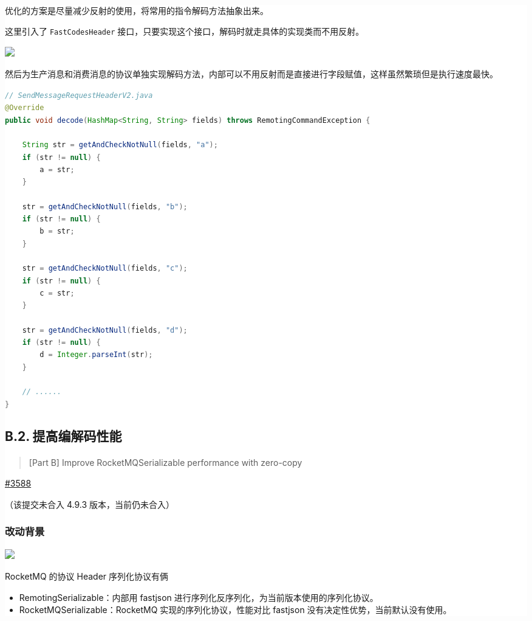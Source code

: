 优化的方案是尽量减少反射的使用，将常用的指令解码方法抽象出来。

这里引入了 `FastCodesHeader` 接口，只要实现这个接口，解码时就走具体的实现类而不用反射。

![](https://scarb-images.oss-cn-hangzhou.aliyuncs.com/img/202204151255671.png)

然后为生产消息和消费消息的协议单独实现解码方法，内部可以不用反射而是直接进行字段赋值，这样虽然繁琐但是执行速度最快。

```java
// SendMessageRequestHeaderV2.java
@Override
public void decode(HashMap<String, String> fields) throws RemotingCommandException {

    String str = getAndCheckNotNull(fields, "a");
    if (str != null) {
        a = str;
    }

    str = getAndCheckNotNull(fields, "b");
    if (str != null) {
        b = str;
    }

    str = getAndCheckNotNull(fields, "c");
    if (str != null) {
        c = str;
    }

    str = getAndCheckNotNull(fields, "d");
    if (str != null) {
        d = Integer.parseInt(str);
    }

    // ......
}

```

## B.2. 提高编解码性能

> [Part B] Improve RocketMQSerializable performance with zero-copy

[#3588](https://github.com/apache/rocketmq/pull/3588)

（该提交未合入 4.9.3 版本，当前仍未合入）

### 改动背景

![](https://scarb-images.oss-cn-hangzhou.aliyuncs.com/img/202204151500752.png)

RocketMQ 的协议 Header 序列化协议有俩

* RemotingSerializable：内部用 fastjson 进行序列化反序列化，为当前版本使用的序列化协议。
* RocketMQSerializable：RocketMQ 实现的序列化协议，性能对比 fastjson 没有决定性优势，当前默认没有使用。
